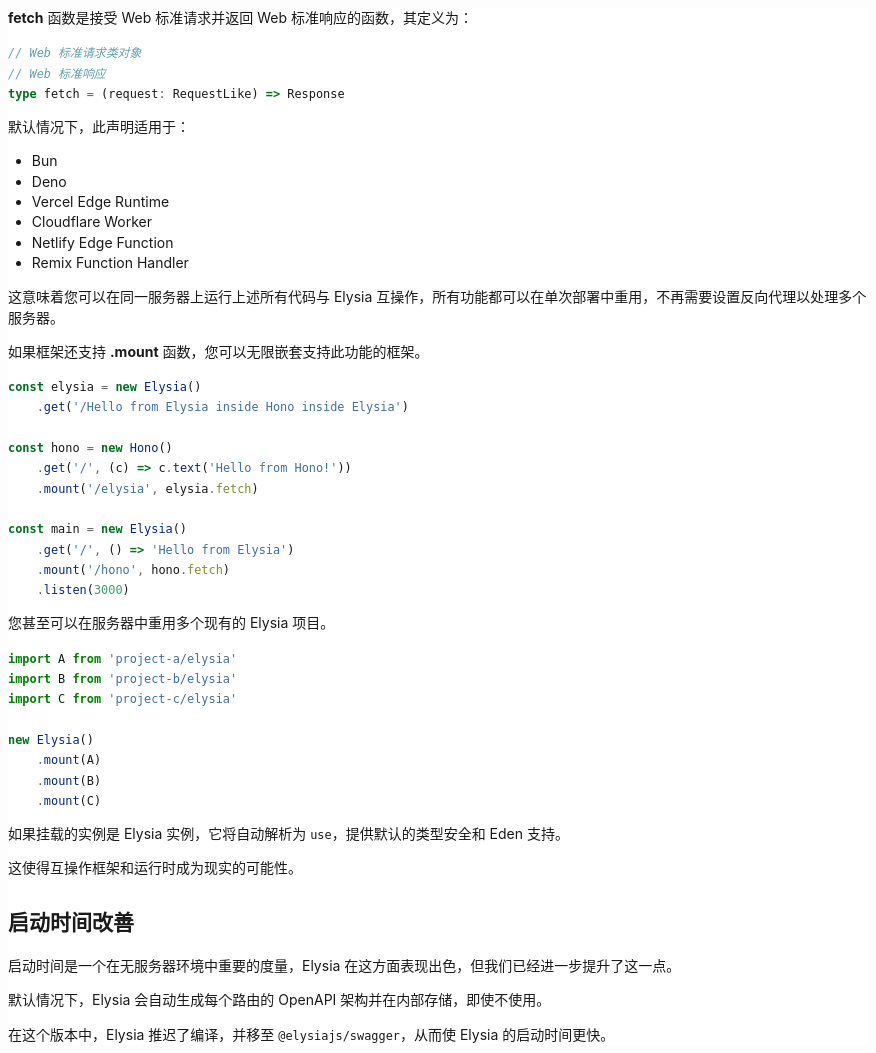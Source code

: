 **fetch** 函数是接受 Web 标准请求并返回 Web 标准响应的函数，其定义为：
```ts
// Web 标准请求类对象
// Web 标准响应
type fetch = (request: RequestLike) => Response
```

默认情况下，此声明适用于：
- Bun
- Deno
- Vercel Edge Runtime
- Cloudflare Worker
- Netlify Edge Function
- Remix Function Handler

这意味着您可以在同一服务器上运行上述所有代码与 Elysia 互操作，所有功能都可以在单次部署中重用，不再需要设置反向代理以处理多个服务器。

如果框架还支持 **.mount** 函数，您可以无限嵌套支持此功能的框架。
```ts
const elysia = new Elysia()
    .get('/Hello from Elysia inside Hono inside Elysia')

const hono = new Hono()
    .get('/', (c) => c.text('Hello from Hono!'))
    .mount('/elysia', elysia.fetch)

const main = new Elysia()
    .get('/', () => 'Hello from Elysia')
    .mount('/hono', hono.fetch)
    .listen(3000)
```

您甚至可以在服务器中重用多个现有的 Elysia 项目。

```ts
import A from 'project-a/elysia'
import B from 'project-b/elysia'
import C from 'project-c/elysia'

new Elysia()
    .mount(A)
    .mount(B)
    .mount(C)
```

如果挂载的实例是 Elysia 实例，它将自动解析为 `use`，提供默认的类型安全和 Eden 支持。

这使得互操作框架和运行时成为现实的可能性。

## 启动时间改善
启动时间是一个在无服务器环境中重要的度量，Elysia 在这方面表现出色，但我们已经进一步提升了这一点。

默认情况下，Elysia 会自动生成每个路由的 OpenAPI 架构并在内部存储，即使不使用。

在这个版本中，Elysia 推迟了编译，并移至 `@elysiajs/swagger`，从而使 Elysia 的启动时间更快。
